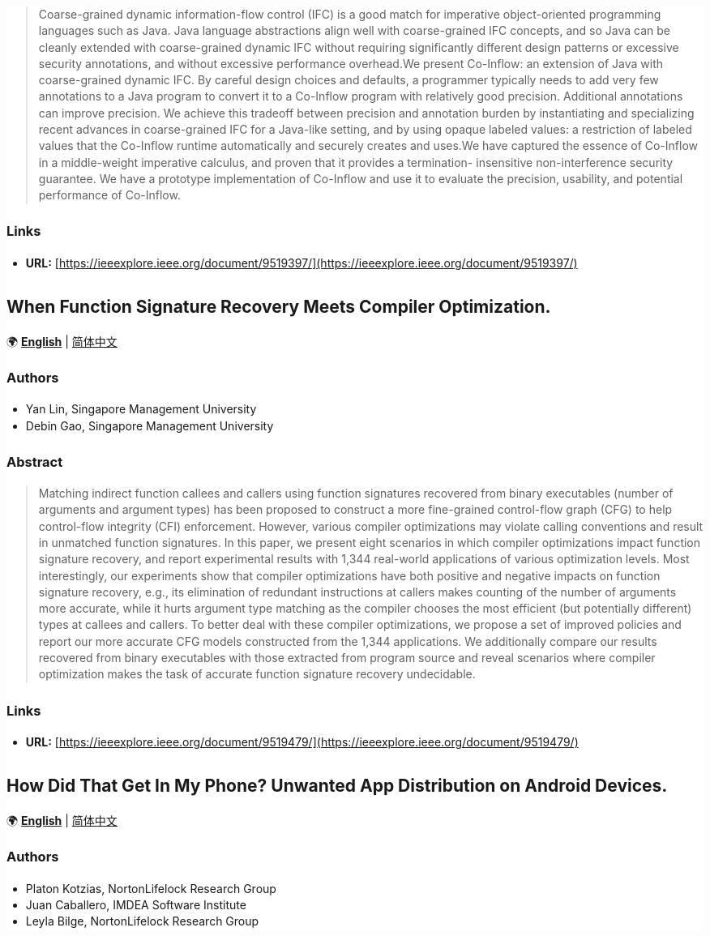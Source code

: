 > Coarse-grained dynamic information-flow control (IFC) is a good match for imperative object-oriented programming languages such as Java. Java language abstractions align well with coarse-grained IFC concepts, and so Java can be cleanly extended with coarse-grained dynamic IFC without requiring significantly different design patterns or excessive security annotations, and without excessive performance overhead.We present Co-Inflow: an extension of Java with coarse-grained dynamic IFC. By careful design choices and defaults, a programmer typically needs to add very few annotations to a Java program to convert it to a Co-Inflow program with relatively good precision. Additional annotations can improve precision. We achieve this tradeoff between precision and annotation burden by instantiating and specializing recent advances in coarse-grained IFC for a Java-like setting, and by using opaque labeled values: a restriction of labeled values that the Co-Inflow runtime automatically and securely creates and uses.We have captured the essence of Co-Inflow in a middle-weight imperative calculus, and proven that it provides a termination- insensitive non-interference security guarantee. We have a prototype implementation of Co-Inflow and use it to evaluate the precision, usability, and potential performance of Co-Inflow.

### Links
- **URL:** [https://ieeexplore.ieee.org/document/9519397/](https://ieeexplore.ieee.org/document/9519397/)
## When Function Signature Recovery Meets Compiler Optimization.
🌍 **[English](../../../docs/en/IEEE%20Symposium%20on%20Security%20and%20Privacy/IEEE%20Symposium%20on%20Security%20and%20Privacy%202021.md#when-function-signature-recovery-meets-compiler-optimization)** | [简体中文](../../../docs/zh-CN/IEEE%20Symposium%20on%20Security%20and%20Privacy/IEEE%20Symposium%20on%20Security%20and%20Privacy%202021.md#when-function-signature-recovery-meets-compiler-optimization)
### Authors
* Yan Lin, Singapore Management University
* Debin Gao, Singapore Management University
### Abstract
> Matching indirect function callees and callers using function signatures recovered from binary executables (number of arguments and argument types) has been proposed to construct a more fine-grained control-flow graph (CFG) to help control-flow integrity (CFI) enforcement. However, various compiler optimizations may violate calling conventions and result in unmatched function signatures. In this paper, we present eight scenarios in which compiler optimizations impact function signature recovery, and report experimental results with 1,344 real-world applications of various optimization levels. Most interestingly, our experiments show that compiler optimizations have both positive and negative impacts on function signature recovery, e.g., its elimination of redundant instructions at callers makes counting of the number of arguments more accurate, while it hurts argument type matching as the compiler chooses the most efficient (but potentially different) types at callees and callers. To better deal with these compiler optimizations, we propose a set of improved policies and report our more accurate CFG models constructed from the 1,344 applications. We additionally compare our results recovered from binary executables with those extracted from program source and reveal scenarios where compiler optimization makes the task of accurate function signature recovery undecidable.

### Links
- **URL:** [https://ieeexplore.ieee.org/document/9519479/](https://ieeexplore.ieee.org/document/9519479/)
## How Did That Get In My Phone? Unwanted App Distribution on Android Devices.
🌍 **[English](../../../docs/en/IEEE%20Symposium%20on%20Security%20and%20Privacy/IEEE%20Symposium%20on%20Security%20and%20Privacy%202021.md#how-did-that-get-in-my-phone-unwanted-app-distribution-on-android-devices)** | [简体中文](../../../docs/zh-CN/IEEE%20Symposium%20on%20Security%20and%20Privacy/IEEE%20Symposium%20on%20Security%20and%20Privacy%202021.md#how-did-that-get-in-my-phone-unwanted-app-distribution-on-android-devices)
### Authors
* Platon Kotzias, NortonLifelock Research Group
* Juan Caballero, IMDEA Software Institute
* Leyla Bilge, NortonLifelock Research Group